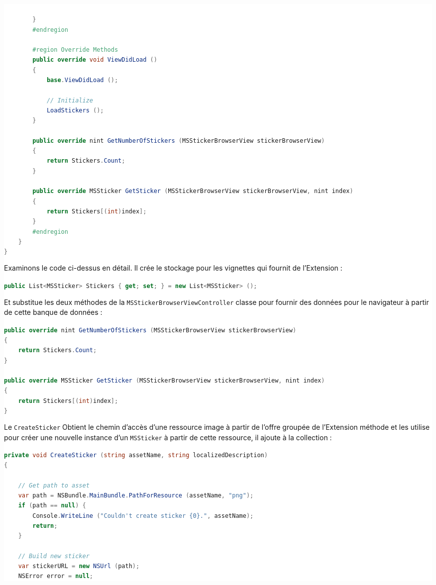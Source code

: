 ```csharp

        }
        #endregion

        #region Override Methods
        public override void ViewDidLoad ()
        {
            base.ViewDidLoad ();

            // Initialize
            LoadStickers ();
        }

        public override nint GetNumberOfStickers (MSStickerBrowserView stickerBrowserView)
        {
            return Stickers.Count;
        }

        public override MSSticker GetSticker (MSStickerBrowserView stickerBrowserView, nint index)
        {
            return Stickers[(int)index];
        }
        #endregion
    }
}
```

Examinons le code ci-dessus en détail. Il crée le stockage pour les vignettes qui fournit de l’Extension :

```csharp
public List<MSSticker> Stickers { get; set; } = new List<MSSticker> ();
```

Et substitue les deux méthodes de la `MSStickerBrowserViewController` classe pour fournir des données pour le navigateur à partir de cette banque de données :

```csharp
public override nint GetNumberOfStickers (MSStickerBrowserView stickerBrowserView)
{
    return Stickers.Count;
}

public override MSSticker GetSticker (MSStickerBrowserView stickerBrowserView, nint index)
{
    return Stickers[(int)index];
}
```

Le `CreateSticker` Obtient le chemin d’accès d’une ressource image à partir de l’offre groupée de l’Extension méthode et les utilise pour créer une nouvelle instance d’un `MSSticker` à partir de cette ressource, il ajoute à la collection :

```csharp
private void CreateSticker (string assetName, string localizedDescription)
{

    // Get path to asset
    var path = NSBundle.MainBundle.PathForResource (assetName, "png");
    if (path == null) {
        Console.WriteLine ("Couldn't create sticker {0}.", assetName);
        return;
    }

    // Build new sticker
    var stickerURL = new NSUrl (path);
    NSError error = null;
```